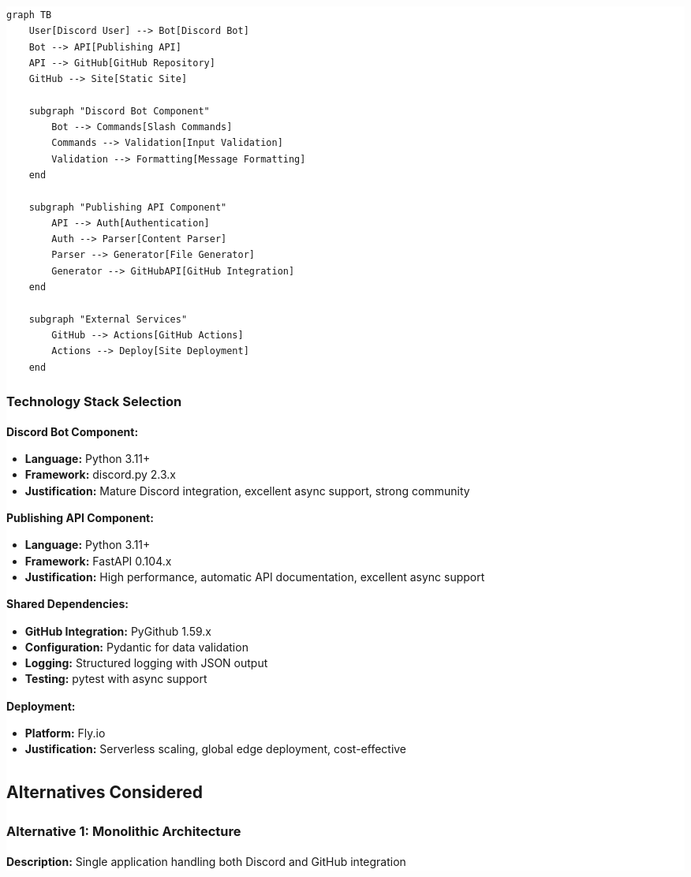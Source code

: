 ```mermaid
graph TB
    User[Discord User] --> Bot[Discord Bot]
    Bot --> API[Publishing API]
    API --> GitHub[GitHub Repository]
    GitHub --> Site[Static Site]
    
    subgraph "Discord Bot Component"
        Bot --> Commands[Slash Commands]
        Commands --> Validation[Input Validation]
        Validation --> Formatting[Message Formatting]
    end
    
    subgraph "Publishing API Component"
        API --> Auth[Authentication]
        Auth --> Parser[Content Parser]
        Parser --> Generator[File Generator]
        Generator --> GitHubAPI[GitHub Integration]
    end
    
    subgraph "External Services"
        GitHub --> Actions[GitHub Actions]
        Actions --> Deploy[Site Deployment]
    end
```

### Technology Stack Selection

**Discord Bot Component:**
- **Language:** Python 3.11+
- **Framework:** discord.py 2.3.x
- **Justification:** Mature Discord integration, excellent async support, strong community

**Publishing API Component:**
- **Language:** Python 3.11+
- **Framework:** FastAPI 0.104.x
- **Justification:** High performance, automatic API documentation, excellent async support

**Shared Dependencies:**
- **GitHub Integration:** PyGithub 1.59.x
- **Configuration:** Pydantic for data validation
- **Logging:** Structured logging with JSON output
- **Testing:** pytest with async support

**Deployment:**
- **Platform:** Fly.io
- **Justification:** Serverless scaling, global edge deployment, cost-effective

## Alternatives Considered

### Alternative 1: Monolithic Architecture
**Description:** Single application handling both Discord and GitHub integration
